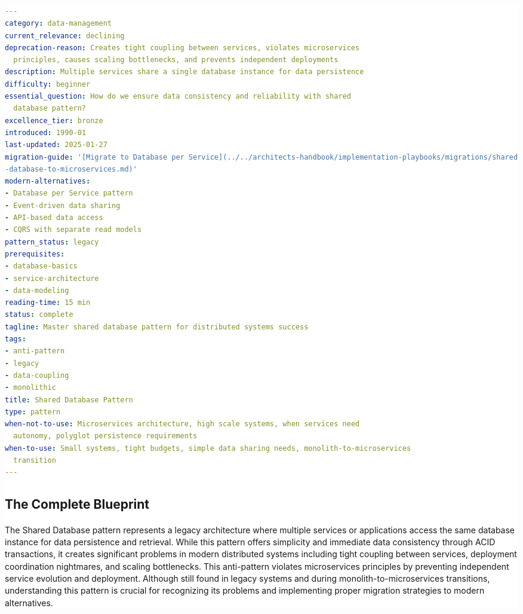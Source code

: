 ```yaml
---
category: data-management
current_relevance: declining
deprecation-reason: Creates tight coupling between services, violates microservices
  principles, causes scaling bottlenecks, and prevents independent deployments
description: Multiple services share a single database instance for data persistence
difficulty: beginner
essential_question: How do we ensure data consistency and reliability with shared
  database pattern?
excellence_tier: bronze
introduced: 1990-01
last-updated: 2025-01-27
migration-guide: '[Migrate to Database per Service](../../architects-handbook/implementation-playbooks/migrations/shared-database-to-microservices.md)'
modern-alternatives:
- Database per Service pattern
- Event-driven data sharing
- API-based data access
- CQRS with separate read models
pattern_status: legacy
prerequisites:
- database-basics
- service-architecture
- data-modeling
reading-time: 15 min
status: complete
tagline: Master shared database pattern for distributed systems success
tags:
- anti-pattern
- legacy
- data-coupling
- monolithic
title: Shared Database Pattern
type: pattern
when-not-to-use: Microservices architecture, high scale systems, when services need
  autonomy, polyglot persistence requirements
when-to-use: Small systems, tight budgets, simple data sharing needs, monolith-to-microservices
  transition
---
```


## The Complete Blueprint

The Shared Database pattern represents a legacy architecture where multiple services or applications access the same database instance for data persistence and retrieval. While this pattern offers simplicity and immediate data consistency through ACID transactions, it creates significant problems in modern distributed systems including tight coupling between services, deployment coordination nightmares, and scaling bottlenecks. This anti-pattern violates microservices principles by preventing independent service evolution and deployment. Although still found in legacy systems and during monolith-to-microservices transitions, understanding this pattern is crucial for recognizing its problems and implementing proper migration strategies to modern alternatives.
